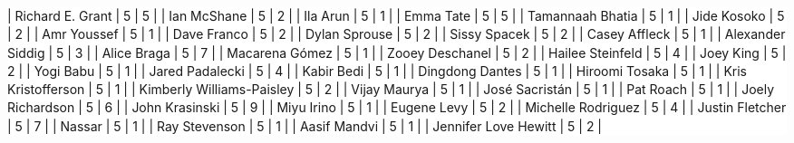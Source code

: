 | Richard E. Grant | 5 | 5 |
| Ian McShane | 5 | 2 |
| Ila Arun | 5 | 1 |
| Emma Tate | 5 | 5 |
| Tamannaah Bhatia | 5 | 1 |
| Jide Kosoko | 5 | 2 |
| Amr Youssef | 5 | 1 |
| Dave Franco | 5 | 2 |
| Dylan Sprouse | 5 | 2 |
| Sissy Spacek | 5 | 2 |
| Casey Affleck | 5 | 1 |
| Alexander Siddig | 5 | 3 |
| Alice Braga | 5 | 7 |
| Macarena Gómez | 5 | 1 |
| Zooey Deschanel | 5 | 2 |
| Hailee Steinfeld | 5 | 4 |
| Joey King | 5 | 2 |
| Yogi Babu | 5 | 1 |
| Jared Padalecki | 5 | 4 |
| Kabir Bedi | 5 | 1 |
| Dingdong Dantes | 5 | 1 |
| Hiroomi Tosaka | 5 | 1 |
| Kris Kristofferson | 5 | 1 |
| Kimberly Williams-Paisley | 5 | 2 |
| Vijay Maurya | 5 | 1 |
| José Sacristán | 5 | 1 |
| Pat Roach | 5 | 1 |
| Joely Richardson | 5 | 6 |
| John Krasinski | 5 | 9 |
| Miyu Irino | 5 | 1 |
| Eugene Levy | 5 | 2 |
| Michelle Rodriguez | 5 | 4 |
| Justin Fletcher | 5 | 7 |
| Nassar | 5 | 1 |
| Ray Stevenson | 5 | 1 |
| Aasif Mandvi | 5 | 1 |
| Jennifer Love Hewitt | 5 | 2 |